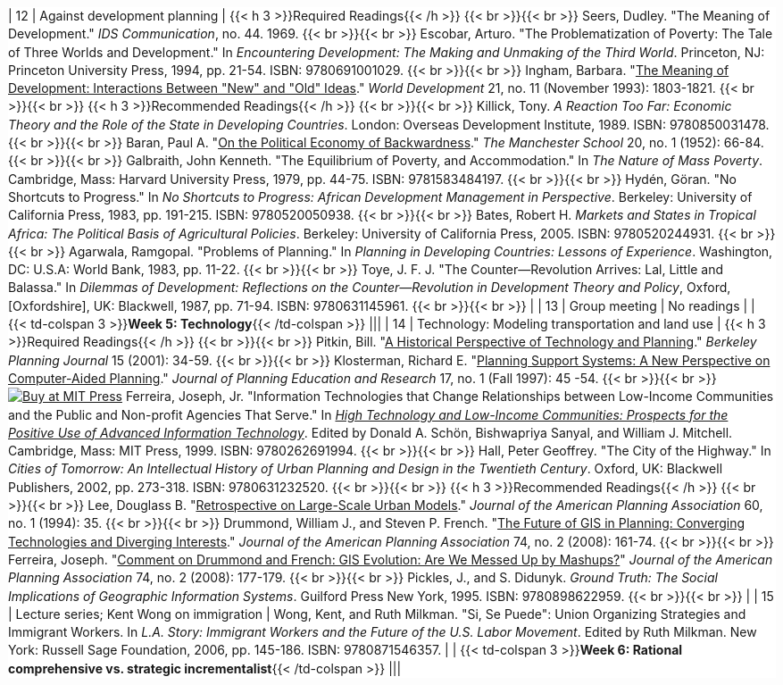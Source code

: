 | 12 | Against development planning | {{< h 3 >}}Required Readings{{< /h >}} {{< br >}}{{< br >}} Seers, Dudley. "The Meaning of Development." _IDS Communication_, no. 44. 1969. {{< br >}}{{< br >}} Escobar, Arturo. "The Problematization of Poverty: The Tale of Three Worlds and Development." In _Encountering Development: The Making and Unmaking of the Third World_. Princeton, NJ: Princeton University Press, 1994, pp. 21-54. ISBN: 9780691001029. {{< br >}}{{< br >}} Ingham, Barbara. "[The Meaning of Development: Interactions Between "New" and "Old" Ideas](http://dx.doi.org/10.1016/0305-750X(93)90084-M)." _World Development_ 21, no. 11 (November 1993): 1803-1821. {{< br >}}{{< br >}} {{< h 3 >}}Recommended Readings{{< /h >}} {{< br >}}{{< br >}} Killick, Tony. _A Reaction Too Far: Economic Theory and the Role of the State in Developing Countries_. London: Overseas Development Institute, 1989. ISBN: 9780850031478. {{< br >}}{{< br >}} Baran, Paul A. "[On the Political Economy of Backwardness](http://onlinelibrary.wiley.com/doi/10.1111/j.1467-9957.1952.tb00830.x/abstract)." _The Manchester School_ 20, no. 1 (1952): 66-84. {{< br >}}{{< br >}} Galbraith, John Kenneth. "The Equilibrium of Poverty, and Accommodation." In _The Nature of Mass Poverty_. Cambridge, Mass: Harvard University Press, 1979, pp. 44-75. ISBN: 9781583484197. {{< br >}}{{< br >}} Hydén, Göran. "No Shortcuts to Progress." In _No Shortcuts to Progress: African Development Management in Perspective_. Berkeley: University of California Press, 1983, pp. 191-215. ISBN: 9780520050938. {{< br >}}{{< br >}} Bates, Robert H. _Markets and States in Tropical Africa: The Political Basis of Agricultural Policies_. Berkeley: University of California Press, 2005. ISBN: 9780520244931. {{< br >}}{{< br >}} Agarwala, Ramgopal. "Problems of Planning." In _Planning in Developing Countries: Lessons of Experience_. Washington, DC: U.S.A: World Bank, 1983, pp. 11-22. {{< br >}}{{< br >}} Toye, J. F. J. "The Counter—Revolution Arrives: Lal, Little and Balassa." In _Dilemmas of Development: Reflections on the Counter—Revolution in Development Theory and Policy_, Oxford, \[Oxfordshire\], UK: Blackwell, 1987, pp. 71-94. ISBN: 9780631145961. {{< br >}}{{< br >}}  |
| 13 | Group meeting | No readings |
| {{< td-colspan 3 >}}**Week 5: Technology**{{< /td-colspan >}} |||
| 14 | Technology: Modeling transportation and land use | {{< h 3 >}}Required Readings{{< /h >}} {{< br >}}{{< br >}} Pitkin, Bill. "[A Historical Perspective of Technology and Planning](http://escholarship.org/uc/item/0t87m3qj)." _Berkeley Planning Journal_ 15 (2001): 34-59. {{< br >}}{{< br >}} Klosterman, Richard E. "[Planning Support Systems: A New Perspective on Computer-Aided Planning](http://jpe.sagepub.com/content/17/1/45.abstract)." _Journal of Planning Education and Research_ 17, no. 1 (Fall 1997): 45 -54. {{< br >}}{{< br >}} [![Buy at MIT Press](/images/mp_logo.gif)](https://mitpress.mit.edu/9780262691994) Ferreira, Joseph, Jr. "Information Technologies that Change Relationships between Low-Income Communities and the Public and Non-profit Agencies That Serve." In [_High Technology and Low-Income Communities: Prospects for the Positive Use of Advanced Information Technology_](https://mitpress.mit.edu/9780262691994). Edited by Donald A. Schön, Bishwapriya Sanyal, and William J. Mitchell. Cambridge, Mass: MIT Press, 1999. ISBN: 9780262691994. {{< br >}}{{< br >}} Hall, Peter Geoffrey. "The City of the Highway." In _Cities of Tomorrow: An Intellectual History of Urban Planning and Design in the Twentieth Century_. Oxford, UK: Blackwell Publishers, 2002, pp. 273-318. ISBN: 9780631232520. {{< br >}}{{< br >}} {{< h 3 >}}Recommended Readings{{< /h >}} {{< br >}}{{< br >}} Lee, Douglass B. "[Retrospective on Large-Scale Urban Models](http://www.informaworld.com/smpp/content~db=all~content=a787373136)." _Journal of the American Planning Association_ 60, no. 1 (1994): 35. {{< br >}}{{< br >}} Drummond, William J., and Steven P. French. "[The Future of GIS in Planning: Converging Technologies and Diverging Interests](http://trid.trb.org/view.aspx?id=864927)." _Journal of the American Planning Association_ 74, no. 2 (2008): 161-74. {{< br >}}{{< br >}} Ferreira, Joseph. "[Comment on Drummond and French: GIS Evolution: Are We Messed Up by Mashups?](http://www.informaworld.com/smpp/section?content=a791761811&fulltext=713240928)" _Journal of the American Planning Association_ 74, no. 2 (2008): 177-179. {{< br >}}{{< br >}} Pickles, J., and S. Didunyk. _Ground Truth: The Social Implications of Geographic Information Systems_. Guilford Press New York, 1995. ISBN: 9780898622959. {{< br >}}{{< br >}}  |
| 15 | Lecture series; Kent Wong on immigration | Wong, Kent, and Ruth Milkman. "Si, Se Puede": Union Organizing Strategies and Immigrant Workers. In _L.A. Story: Immigrant Workers and the Future of the U.S. Labor Movement_. Edited by Ruth Milkman. New York: Russell Sage Foundation, 2006, pp. 145-186. ISBN: 9780871546357. |
| {{< td-colspan 3 >}}**Week 6: Rational comprehensive vs. strategic incrementalist**{{< /td-colspan >}} |||